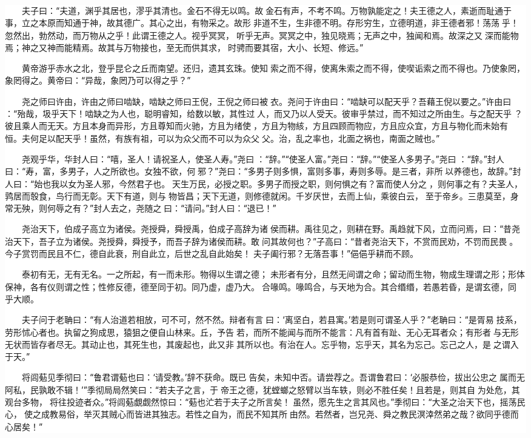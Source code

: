 　　夫子曰：“夫道，渊乎其居也，漻乎其清也。金石不得无以鸣。故 金石有声，不考不鸣。万物孰能定之！夫王德之人，素逝而耻通于 事，立之本原而知通于神，故其德广。其心之出，有物采之。故形 非道不生，生非德不明。存形穷生，立德明道，非王德者邪！荡荡 乎！忽然出，勃然动，而万物从之乎！此谓王德之人。视乎冥冥， 听乎无声。冥冥之中，独见晓焉；无声之中，独闻和焉。故深之又 深而能物焉；神之又神而能精焉。故其与万物接也，至无而供其求， 时骋而要其宿，大小、长短、修远。”

　　黄帝游乎赤水之北，登乎昆仑之丘而南望。还归，遗其玄珠。使知 索之而不得，使离朱索之而不得，使喫诟索之而不得也。乃使象罔， 象罔得之。黄帝曰：“异哉，象罔乃可以得之乎？”

　　尧之师曰许由，许由之师曰啮缺，啮缺之师曰王倪，王倪之师曰被 衣。尧问于许由曰：“啮缺可以配天乎？吾藉王倪以要之。”许由曰 ：“殆哉，圾乎天下！啮缺之为人也，聪明睿知，给数以敏，其性过 人，而又乃以人受天。彼审乎禁过，而不知过之所由生。与之配天乎 ？彼且乘人而无天。方且本身而异形，方且尊知而火驰，方且为绪使 ，方且为物絯，方且四顾而物应，方且应众宜，方且与物化而未始有 恒。夫何足以配天乎！虽然，有族有祖，可以为众父而不可以为众父 父。治，乱之率也，北面之祸也，南面之贼也。”

　　尧观乎华，华封人曰：“嘻，圣人！请祝圣人，使圣人寿。”尧曰 ：“辞。”“使圣人富。”尧曰：“辞。”“使圣人多男子。”尧曰 ：“辞。”封人曰：“寿，富，多男子，人之所欲也。女独不欲，何 邪？”尧曰：“多男子则多惧，富则多事，寿则多辱。是三者，非所 以养德也，故辞。”封人曰：“始也我以女为圣人邪，今然君子也。 天生万民，必授之职。多男子而授之职，则何惧之有？富而使人分之 ，则何事之有？夫圣人，鹑居而彀食，鸟行而无彰。天下有道，则与 物皆昌；天下无道，则修德就闲。千岁厌世，去而上仙，乘彼白云， 至于帝乡。三患莫至，身常无殃，则何辱之有？”封人去之，尧随之 曰：“请问。”封人曰：“退已！”

　　尧治天下，伯成子高立为诸侯。尧授舜，舜授禹，伯成子高辞为诸 侯而耕。禹往见之，则耕在野。禹趋就下风，立而问焉，曰：“昔尧 治天下，吾子立为诸侯。尧授舜，舜授予，而吾子辞为诸侯而耕。敢 问其故何也？”子高曰：“昔者尧治天下，不赏而民劝，不罚而民畏 。今子赏罚而民且不仁，德自此衰，刑自此立，后世之乱自此始矣！ 夫子阖行邪？无落吾事！”俋俋乎耕而不顾。

　　泰初有无，无有无名。一之所起，有一而未形。物得以生谓之德； 未形者有分，且然无间谓之命；留动而生物，物成生理谓之形；形体 保神，各有仪则谓之性；性修反德，德至同于初。同乃虚，虚乃大。 合喙鸣。喙鸣合，与天地为合。其合缗缗，若愚若昏，是谓玄德，同 乎大顺。

　　夫子问于老聃曰：“有人治道若相放，可不可，然不然。辩者有言 曰：‘离坚白，若县寓。’若是则可谓圣人乎？”老聃曰：“是胥易 技系，劳形怵心者也。执留之狗成思，猿狙之便自山林来。丘，予告 若，而所不能闻与而所不能言：凡有首有趾、无心无耳者众；有形者 与无形无状而皆存者尽无。其动止也，其死生也，其废起也，此又非 其所以也。有治在人。忘乎物，忘乎天，其名为忘己。忘己之人，是 之谓入于天。”

　　将闾葂见季彻曰：“鲁君谓葂也曰：‘请受教。’辞不获命。既已 告矣，未知中否。请尝荐之。吾谓鲁君曰：‘必服恭俭，拔出公忠之 属而无阿私，民孰敢不辑！’”季彻局局然笑曰：“若夫子之言，于 帝王之德，犹螳螂之怒臂以当车轶，则必不胜任矣！且若是，则其自 为处危，其观台多物， 将往投迹者众。”将闾葂覷觑然惊曰：“葂也汒若于夫子之所言矣！ 虽然，愿先生之言其风也。”季彻曰：“大圣之治天下也，摇荡民心， 使之成教易俗，举灭其贼心而皆进其独志。若性之自为，而民不知其所 由然。若然者，岂兄尧、舜之教民溟涬然弟之哉？欲同乎德而心居矣！”

